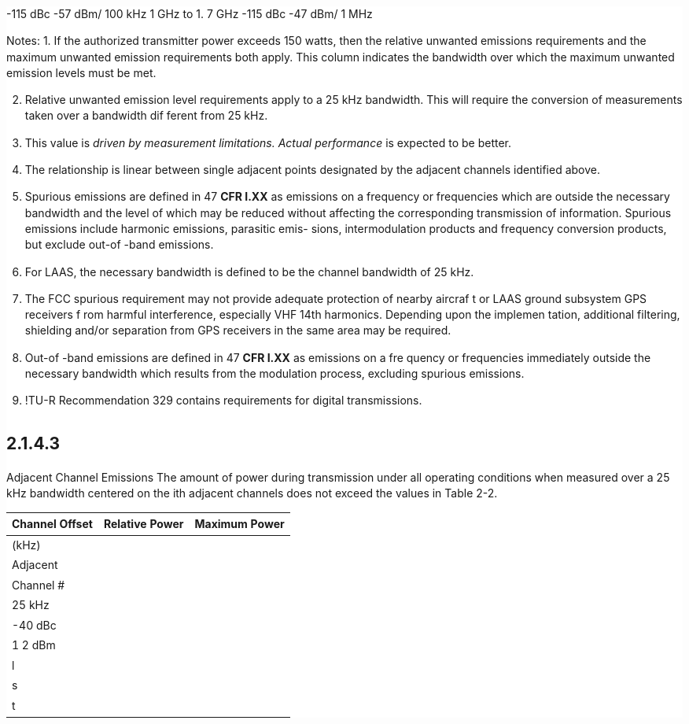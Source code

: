 -115 dBc 
-57 dBm/ 100 kHz 
1 GHz to 1. 7 GHz 
-115 dBc 
-47 dBm/ 1 MHz 

Notes: 
         1. If the authorized transmitter power exceeds 150 watts, then the relative 
            unwanted emissions requirements and the maximum unwanted emission 
            requirements both apply. This column indicates the bandwidth over which the 
            maximum unwanted emission levels must be met. 

2. Relative unwanted emission level requirements apply to a 25 kHz bandwidth. 
This will require the conversion of measurements taken over a bandwidth dif­
ferent from 25 kHz. 
3. This value is *driven by measurement limitations. Actual performance* is 
expected to be better. 
4. The relationship is linear between single adjacent points designated by the 
adjacent channels identified above. 
5. Spurious emissions are defined in 47 **CFR I.XX** as emissions on a frequency 
or frequencies which are outside the necessary bandwidth and the level of 
which may be reduced without affecting the corresponding transmission of 
information. Spurious emissions include harmonic emissions, parasitic emis-
sions, intermodulation products and frequency conversion products, but exclude out-of
-band emissions. 

6. For LAAS, the necessary bandwidth is defined to be the channel bandwidth 
of 25 kHz. 
7. The FCC spurious requirement may not provide adequate protection of 
nearby aircraf
t
 or LAAS ground subsystem GPS receivers f
rom harmful 
interference, especially VHF 14th harmonics. Depending upon the implemen­
tation, additional filtering, shielding and/or separation from GPS receivers 
in the same area may be required. 
8. Out-of
-band emissions are defined in 47 **CFR I.XX** as emissions on a fre­
quency or frequencies immediately outside the necessary bandwidth which 
results from the modulation process, excluding spurious emissions. 
9. !TU-R Recommendation 329 contains requirements for digital transmissions. 

## 2.1.4.3

Adjacent Channel Emissions The amount of power during transmission under all operating conditions when measured over a 25 kHz bandwidth centered on the ith adjacent channels does not exceed the values in Table 2-2. 

| Channel Offset    | Relative Power    | Maximum Power    |
|-------------------|-------------------|------------------|
| (kHz)             |                   |                  |
| Adjacent          |                   |                  |
| Channel #         |                   |                  |
| 25 kHz            |                   |                  |
| -40 dBc           |                   |                  |
| 1 2 dBm           |                   |                  |
| l                 |                   |                  |
| s                 |                   |                  |
| t                 |                   |                  |